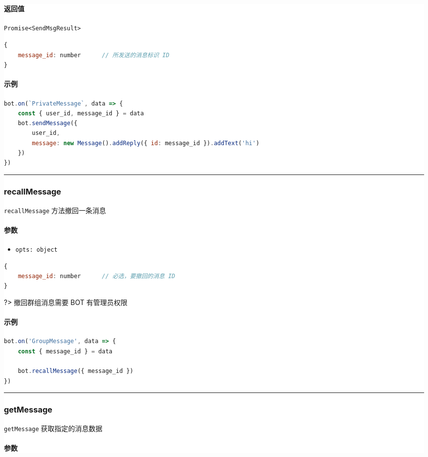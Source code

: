 #### 返回值 

`Promise<SendMsgResult>`

```js
{
    message_id: number      // 所发送的消息标识 ID
}
```

#### 示例

```js
bot.on(`PrivateMessage`, data => {
    const { user_id, message_id } = data
    bot.sendMessage({
        user_id,
        message: new Message().addReply({ id: message_id }).addText('hi')
    })
})
```

***

### recallMessage

`recallMessage` 方法撤回一条消息

#### 参数

- `opts: object`

```js
{
    message_id: number      // 必选，要撤回的消息 ID
}
```

?> 撤回群组消息需要 BOT 有管理员权限 

#### 示例

```js
bot.on('GroupMessage', data => {
    const { message_id } = data

    bot.recallMessage({ message_id })
})
```

***

### getMessage

`getMessage` 获取指定的消息数据

#### 参数
